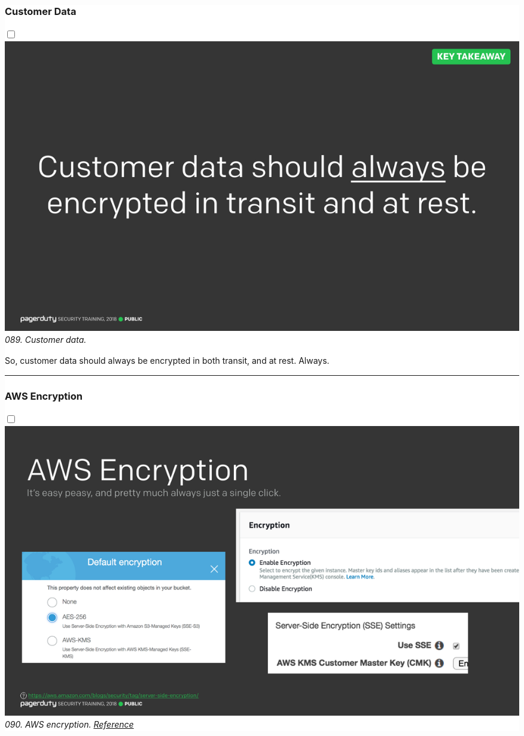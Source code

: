 ### Customer Data

<input type="checkbox" id="089" /><label for="089">![089](../slides/for_engineers/for_engineers.089.jpeg)</label>
_089. Customer data._

So, customer data should always be encrypted in both transit, and at rest. Always.

---

### AWS Encryption

<input type="checkbox" id="090" /><label for="090">![090](../slides/for_engineers/for_engineers.090.jpeg)</label>
_090. AWS encryption. [Reference](https://aws.amazon.com/blogs/security/tag/server-side-encryption/)_

